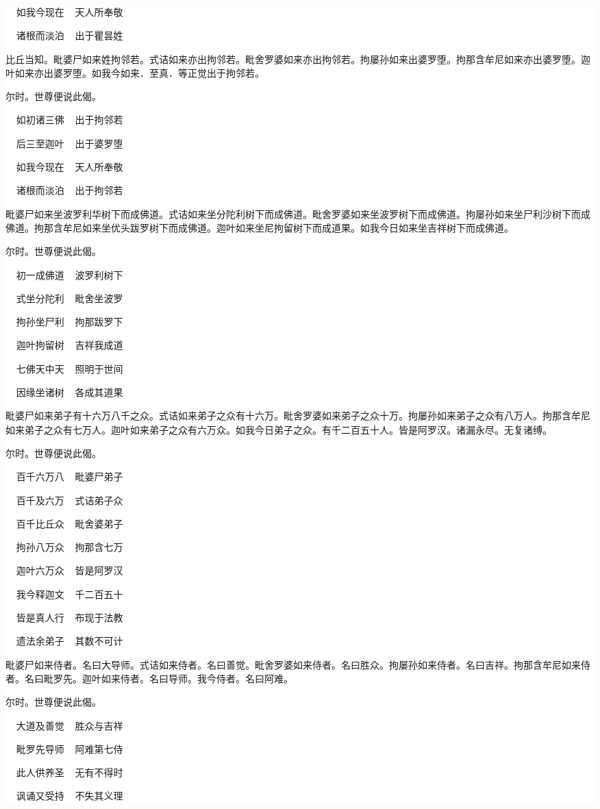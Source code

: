 &nbsp;&nbsp;&nbsp;&nbsp;如我今现在&nbsp;&nbsp;&nbsp;&nbsp;天人所奉敬

&nbsp;&nbsp;&nbsp;&nbsp;诸根而淡泊&nbsp;&nbsp;&nbsp;&nbsp;出于瞿昙姓

比丘当知。毗婆尸如来姓拘邻若。式诘如来亦出拘邻若。毗舍罗婆如来亦出拘邻若。拘屡孙如来出婆罗堕。拘那含牟尼如来亦出婆罗堕。迦叶如来亦出婆罗堕。如我今如来．至真．等正觉出于拘邻若。

尔时。世尊便说此偈。

&nbsp;&nbsp;&nbsp;&nbsp;如初诸三佛&nbsp;&nbsp;&nbsp;&nbsp;出于拘邻若

&nbsp;&nbsp;&nbsp;&nbsp;后三至迦叶&nbsp;&nbsp;&nbsp;&nbsp;出于婆罗堕

&nbsp;&nbsp;&nbsp;&nbsp;如我今现在&nbsp;&nbsp;&nbsp;&nbsp;天人所奉敬

&nbsp;&nbsp;&nbsp;&nbsp;诸根而淡泊&nbsp;&nbsp;&nbsp;&nbsp;出于拘邻若

毗婆尸如来坐波罗利华树下而成佛道。式诘如来坐分陀利树下而成佛道。毗舍罗婆如来坐波罗树下而成佛道。拘屡孙如来坐尸利沙树下而成佛道。拘那含牟尼如来坐优头跋罗树下而成佛道。迦叶如来坐尼拘留树下而成道果。如我今日如来坐吉祥树下而成佛道。

尔时。世尊便说此偈。

&nbsp;&nbsp;&nbsp;&nbsp;初一成佛道&nbsp;&nbsp;&nbsp;&nbsp;波罗利树下

&nbsp;&nbsp;&nbsp;&nbsp;式坐分陀利&nbsp;&nbsp;&nbsp;&nbsp;毗舍坐波罗

&nbsp;&nbsp;&nbsp;&nbsp;拘孙坐尸利&nbsp;&nbsp;&nbsp;&nbsp;拘那跋罗下

&nbsp;&nbsp;&nbsp;&nbsp;迦叶拘留树&nbsp;&nbsp;&nbsp;&nbsp;吉祥我成道

&nbsp;&nbsp;&nbsp;&nbsp;七佛天中天&nbsp;&nbsp;&nbsp;&nbsp;照明于世间

&nbsp;&nbsp;&nbsp;&nbsp;因缘坐诸树&nbsp;&nbsp;&nbsp;&nbsp;各成其道果

毗婆尸如来弟子有十六万八千之众。式诘如来弟子之众有十六万。毗舍罗婆如来弟子之众十万。拘屡孙如来弟子之众有八万人。拘那含牟尼如来弟子之众有七万人。迦叶如来弟子之众有六万众。如我今日弟子之众。有千二百五十人。皆是阿罗汉。诸漏永尽。无复诸缚。

尔时。世尊便说此偈。

&nbsp;&nbsp;&nbsp;&nbsp;百千六万八&nbsp;&nbsp;&nbsp;&nbsp;毗婆尸弟子

&nbsp;&nbsp;&nbsp;&nbsp;百千及六万&nbsp;&nbsp;&nbsp;&nbsp;式诘弟子众

&nbsp;&nbsp;&nbsp;&nbsp;百千比丘众&nbsp;&nbsp;&nbsp;&nbsp;毗舍婆弟子

&nbsp;&nbsp;&nbsp;&nbsp;拘孙八万众&nbsp;&nbsp;&nbsp;&nbsp;拘那含七万

&nbsp;&nbsp;&nbsp;&nbsp;迦叶六万众&nbsp;&nbsp;&nbsp;&nbsp;皆是阿罗汉

&nbsp;&nbsp;&nbsp;&nbsp;我今释迦文&nbsp;&nbsp;&nbsp;&nbsp;千二百五十

&nbsp;&nbsp;&nbsp;&nbsp;皆是真人行&nbsp;&nbsp;&nbsp;&nbsp;布现于法教

&nbsp;&nbsp;&nbsp;&nbsp;遗法余弟子&nbsp;&nbsp;&nbsp;&nbsp;其数不可计

毗婆尸如来侍者。名曰大导师。式诘如来侍者。名曰善觉。毗舍罗婆如来侍者。名曰胜众。拘屡孙如来侍者。名曰吉祥。拘那含牟尼如来侍者。名曰毗罗先。迦叶如来侍者。名曰导师。我今侍者。名曰阿难。

尔时。世尊便说此偈。

&nbsp;&nbsp;&nbsp;&nbsp;大道及善觉&nbsp;&nbsp;&nbsp;&nbsp;胜众与吉祥

&nbsp;&nbsp;&nbsp;&nbsp;毗罗先导师&nbsp;&nbsp;&nbsp;&nbsp;阿难第七侍

&nbsp;&nbsp;&nbsp;&nbsp;此人供养圣&nbsp;&nbsp;&nbsp;&nbsp;无有不得时

&nbsp;&nbsp;&nbsp;&nbsp;讽诵又受持&nbsp;&nbsp;&nbsp;&nbsp;不失其义理
